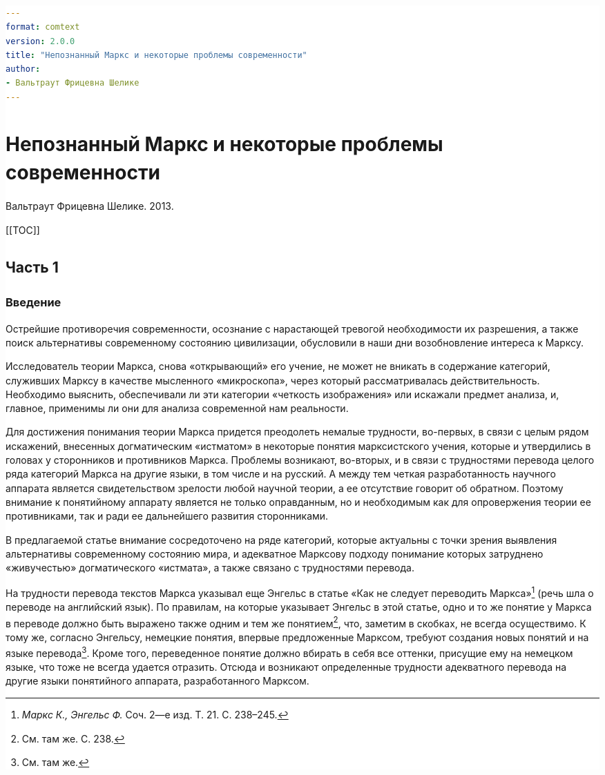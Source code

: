 ```yaml
---
format: comtext
version: 2.0.0
title: "Непознанный Маркс и некоторые проблемы современности"
author:
- Вальтраут Фрицевна Шелике
---
```


# Непознанный Маркс и некоторые проблемы современности

Вальтраут Фрицевна Шелике. 2013.

[[TOC]]

## Часть 1

### Введение

Острейшие противоречия современности, осознание с нарастающей тревогой необходимости их разрешения, а также поиск альтернативы современному состоянию цивилизации, обусловили в наши дни возобновление интереса к Марксу.

Исследователь теории Маркса, снова «открывающий» его учение, не может не вникать в содержание категорий, служивших Марксу в качестве мысленного «микроскопа», через который рассматривалась действительность. Необходимо выяснить, обеспечивали ли эти категории «четкость изображения» или искажали предмет анализа, и, главное, применимы ли они для анализа современной нам реальности.

Для достижения понимания теории Маркса придется преодолеть немалые трудности, во-первых, в связи с целым рядом искажений, внесенных догматическим «истматом» в некоторые понятия марксистского учения, которые и утвердились в головах у сторонников и противников Маркса. Проблемы возникают, во-вторых, и в связи с трудностями перевода целого ряда категорий Маркса на другие языки, в том числе и на русский. А между тем четкая разработанность научного аппарата является свидетельством зрелости любой научной теории, а ее отсутствие говорит об обратном. Поэтому внимание к понятийному аппарату является не только оправданным, но и необходимым как для опровержения теории ее противниками, так и ради ее дальнейшего развития сторонниками.

В предлагаемой статье внимание сосредоточено на ряде категорий, которые актуальны с точки зрения выявления альтернативы современному состоянию мира, и адекватное Марксову подходу понимание которых затруднено «живучестью» догматического «истмата», а также связано с трудностями перевода.

На трудности перевода текстов Маркса указывал еще Энгельс в статье «Как не следует переводить Маркса»[^1] (речь шла о переводе на английский язык). По правилам, на которые указывает Энгельс в этой статье, одно и то же понятие у Маркса в переводе должно быть выражено также одним и тем же понятием[^2], что, заметим в скобках, не всегда осуществимо. К тому же, согласно Энгельсу, немецкие понятия, впервые предложенные Марксом, требуют создания новых понятий и на языке перевода[^3]. Кроме того, переведенное понятие должно вбирать в себя все оттенки, присущие ему на немецком языке, что тоже не всегда удается отразить. Отсюда и возникают определенные трудности адекватного перевода на другие языки понятийного аппарата, разработанного Марксом.

[^1]: *Маркс К., Энгельс Ф.* Соч. 2—е изд. Т. 21. С. 238–245.

[^2]: См. там же. С. 238.


[^3]: См. там же.
[^4]: На сайте Шелике Вальтраут «Мой Маркс» есть раздел «Трудности перевода».— URL: http://www.wtschaelike.ru/?p=79, некоторые выдержки из которого я позволю себе поместить здесь.
[^5]: См.: *Маркс К., Энгельс Ф.* Соч. 2—е изд. Т. 4. С. 337–338.
[^6]: См.: *Маркс К., Энгельс Ф.* Соч. 2-е изд. Т. 3. С. 4.
[^7]: *Marx K., Engels F.* Werke.— Berlin: Dietz Verlag, 1958. B. 3. S. 7.
[^8]: См.: *Маркс К., Энгельс Ф.* Соч. 2-е изд. Т. 3. С. 4.
[^9]: См.: *Маркс К., Энгельс Ф.* Соч. 2-е изд. Т. 21. С. 220.
[^10]: См.: *Маркс К., Энгельс Ф.* Соч. 2-е изд. Т. 19. С. 350.
[^11]: *Маркс К., Энгельс Ф.* Избр. произв. В 3 т. Т. 1. С. 3.
[^12]: *Marx K., Engels F.* Werke. B. 3. S. 7.
[^13]: Полагаю, что **исходно** гражданское общество сегодня можно рассматривать как сферу индивидуальной жизни и индивидуальных интересов граждан. В гражданском обществе современное государство отстаивает собственные экономические и политические интересы, а также интересы и идеологию того класса гражданского общества, который господствует в экономике. Государство представляет гражданам эти интересы как якобы исключительно всеобщие интересы всех граждан, и, в определенном смысле, государство такую всеобщую функцию тоже выполняет. Современное государство в собственных интересах вынуждено учитывать также и интересы разных социальных групп гражданского общества и идти на социальные уступки разным классам гражданского общества. В таком понимании гражданское общество в России давно существует и в разных формах (например, неуплатой налогов, перекрытием дорог, выступлениями бабушек против монетизации льгот, многолетним саботажем молчунами пенсионных реформ и т. п.) порой активно и небезуспешно сопротивляется государству, когда дело напрямую касается наступления государства на личные интересы жизни граждан. Это очень коротко, ибо и гражданское общество, и государство сегодня иные, чем это было при жизни Маркса. Но для адекватного понимания Маркса гражданское общество надо брать таким, каким оно представлялось мыслителям того века, в котором творил Маркс, и в котором он противопоставлял свою теорию предшественникам и современникам.
[^14]: *Маркс К., Энгельс Ф.* Соч. 2-е изд. Т. 42. С. 116.
[^14]: См. там же.
[^16]: Там же.
[^17]: См. там же.
[^18]: *Маркс К., Энгельс Ф.* Соч., 2-е изд. Т. 49. С. 47.
[^19]: *Маркс К., Энгельс Ф.* Соч. 2-е изд. Т. 42. С. 116.
[^20]: Там же. С. 169.
[^21]: Там же. С. 116.
[^22]: *Маркс К., Энгельс Ф.* Соч. 2-е изд. Т. 4. С. 447.
[^1]: См.: *Семенов Ю.* Теория общественно-экономических формаций и всемирная история.— М., 1978. С. 1.
[^2]: «Dass die oekonomische Unterwerfung… zugrunde liegt — allem gesellschaftlichen Elend» (*Marx K., Engels F*. Werke. B. 16. S. 14) переведено так: «Экономическое подчинение… лежит в основе… всякой социальной обездоленности…» (*Маркс К., Энгельс Ф.* Соч. 2-е изд. Т. 16. С. 12).
[^3]: *Маркс К., Энгельс Ф.* Избр. произв. В 3 т. Т. 1. С. 20 — 21.
[^4]: *Marx K., Engels F.* Werke. B. 3. S. 28 — 29.
[^5]: Ibid. S. 29.
[^6]: Ibid. S. 30.
[^7]: Ibid. S. 28–29.
[^8]: Ibid. S. 29.
[^9]: Понятия «средство смерти» у Маркса нет, но его необходимо ввести в понятийный аппарат материалистической теории истории, поскольку без него не понять противоречивость современной социальной деятельности.
[^10]: Непосредственно такого определения у Маркса тоже нет.
[^11]: *Маркс К., Энгельс Ф.* Избр. произв. В 3 т. Т. 1. С. 20.
[^12]: *Бузгалин А. В.* Социальная философия XXI в.: ренессанс марксизма? — URL: http://vphil.ru/index.php?option=com_content&task=view&id=281&Itemid=52
[^13]: См.: Глобальная революция или антропологическая катастрофа? Диалог Не-клессы и Бузгалина 21 июня 2011 г.— URL: http//:www.alternativy.ru/ru/node/1748 или http://finam.fm/archive-view/4088/
[^14]: См.: *Шелике В. Ф.* Исходные основания материалистического понимания истории (по работам К. Маркса и Ф. Энгельса 1844 — 1846 гг.).— Бишкек, 1991. С. 184–205.
[^15]: «Dass die Menschen, die ihr eignes Leben taeglich neu machen» (*Marx K., Engels F.* Werke. B. 3. S. 29) переведено: «…что люди, ежедневно воспроизводящие свою собственную жизнь…» (*Маркс К., Энгельс Ф.* Соч. 2-е изд. Т. 3. С. 27).
[^16]: См. там же. С. 22.
[^17]: Там же. С. 21.
[^18]: Там же. Т. 1. С. 21; *Marx K., Engels F.* Werke. B. 3. S. 30.
[^19]: Подробно см.: *Шелике В. Ф.* Исходные основания материалистического понимания истории (по работам К. Маркса и Ф. Энгельса 1844 — 1846 гг.).— Бишкек, 1991. С. 64 — 118; *Шелике В. Ф.* Действительность по Марксу (Исходные посылки и их развертывание) // Э. В. Ильенков: Идеальное. Мышление. Сознание. Материалы XIV Международной научной конференции «Ильенковские чтения», 2012 г. М., 2012. С. 183–197.
[^20]: См.: *Маркс К., Энгельс Ф.* Избр. произв. В 3 т. Т. 1. С. 13.
[^21]: Немецкое *Gegeneinanderwirken* трудно перевести **одним** словом, поскольку дословно означает *действие друг* против *друга*, наиболее близко противо-действие как антипод вместе-действию.
[^22]: *Маркс К., Энгельс Ф.* Соч. 2-е изд. Т. 16. С. 496 — 497; *Marx K., Engels F*. Werke. B. 20. S. 453.
[^23]: *Маркс К., Энгельс Ф.* Избр. произв. В 3 т. Т. 1. С. 70.
[^1]: *Маркс К.* Письмо В. П. Анненкову, 28 декабря 1846 г. // *Маркс К.*, *Энгельс Ф.* Соч., 2-е изд. Т. 27. С. 402.
[^2]: *Маркс К., Энгельс Ф.* Соч., 2-е изд. Т. 1. С. 21.
[^3]: См.: *Маркс К., Энгельс Ф.* Соч., 2-е изд. Т. 4. С. 426.
[^4]: *Marx K., Engels F.* Werke. B. 4. S. 464.
[^5]: *Маркс К., Энгельс Ф.* Избранные произведения. В 3 т. Т. 1. С. 21.
[^6]: *Маркс К., Энгельс Ф.* Соч., 2-е изд. Т. 3. С. 63; *Marx K., Engels F.* Werke. B. 3. S. 70.
[^7]: *Маркс К., Энгельс Ф.* Соч., 2-е изд. Т. 3. С. 70.
[^8]: Там же. С. VII.
[^9]: См. там же. Т. 1. С. 71.
[^10]: См. там же. С. 23 — 29, 33.
[^11]: Там же. С. 71.
[^12]: См. там же. С. 65.
[^13]: См. там же. С. 22.
[^14]: См. там же. С. 13.
[^15]: См. там же. С. 29, 33.
[^16]: См. там же. С. 14.
[^17]: См. там же. С. 20.
[^18]: См. там же. С. 28.
[^19]: См. там же. С. 56.
[^20]: *Маркс К., Энгельс Ф.* Соч., 2-е изд. Т. 4. С. 282; *Маркс К., Энгельс Ф.* Соч., 2-е изд. Т. 20. С. 287.
[^21]: *Marx K., Engels F.* Kleine oekonomischen Schriften.— Dietz Verlag, 1955. S. 165.
[^22]: Читатель сам может проверить истинность или ложность выдвигаемого мной положения в выше перечисленном ряде, в который Марксом и помещено то, в чем «присутствует» Verkehr.
[^23]: См.: *Бузгалин А. В.* «Экономика для человека» — стратегия опережающего развития III.— URL: http://www.alternativy.ru/ru/print/1708.